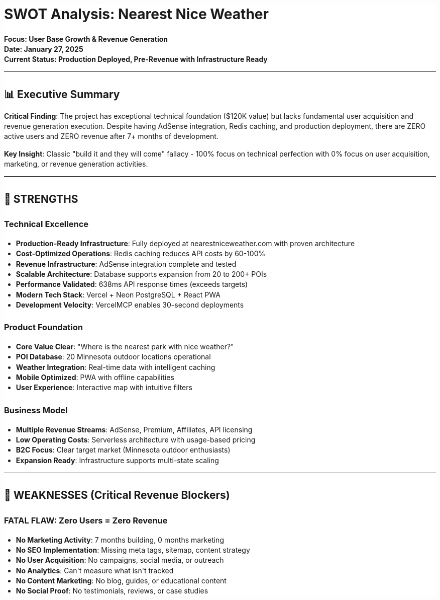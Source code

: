 # SWOT Analysis: Nearest Nice Weather
**Focus: User Base Growth & Revenue Generation**  
**Date: January 27, 2025**  
**Current Status: Production Deployed, Pre-Revenue with Infrastructure Ready**

---

## 📊 Executive Summary

**Critical Finding**: The project has exceptional technical foundation ($120K value) but lacks fundamental user acquisition and revenue generation execution. Despite having AdSense integration, Redis caching, and production deployment, there are ZERO active users and ZERO revenue after 7+ months of development.

**Key Insight**: Classic "build it and they will come" fallacy - 100% focus on technical perfection with 0% focus on user acquisition, marketing, or revenue generation activities.

---

## 💪 STRENGTHS

### Technical Excellence
- **Production-Ready Infrastructure**: Fully deployed at nearestniceweather.com with proven architecture
- **Cost-Optimized Operations**: Redis caching reduces API costs by 60-100%
- **Revenue Infrastructure**: AdSense integration complete and tested
- **Scalable Architecture**: Database supports expansion from 20 to 200+ POIs
- **Performance Validated**: 638ms API response times (exceeds targets)
- **Modern Tech Stack**: Vercel + Neon PostgreSQL + React PWA
- **Development Velocity**: VercelMCP enables 30-second deployments

### Product Foundation
- **Core Value Clear**: "Where is the nearest park with nice weather?" 
- **POI Database**: 20 Minnesota outdoor locations operational
- **Weather Integration**: Real-time data with intelligent caching
- **Mobile Optimized**: PWA with offline capabilities
- **User Experience**: Interactive map with intuitive filters

### Business Model
- **Multiple Revenue Streams**: AdSense, Premium, Affiliates, API licensing
- **Low Operating Costs**: Serverless architecture with usage-based pricing
- **B2C Focus**: Clear target market (Minnesota outdoor enthusiasts)
- **Expansion Ready**: Infrastructure supports multi-state scaling

---

## 🚨 WEAKNESSES (Critical Revenue Blockers)

### **FATAL FLAW: Zero Users = Zero Revenue**
- **No Marketing Activity**: 7 months building, 0 months marketing
- **No SEO Implementation**: Missing meta tags, sitemap, content strategy
- **No User Acquisition**: No campaigns, social media, or outreach
- **No Analytics**: Can't measure what isn't tracked
- **No Content Marketing**: No blog, guides, or educational content
- **No Social Proof**: No testimonials, reviews, or case studies
